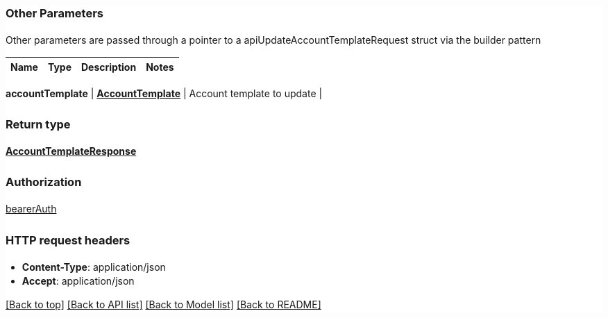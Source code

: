 ### Other Parameters

Other parameters are passed through a pointer to a apiUpdateAccountTemplateRequest struct via the builder pattern


Name | Type | Description  | Notes
------------- | ------------- | ------------- | -------------

 **accountTemplate** | [**AccountTemplate**](AccountTemplate.md) | Account template to update | 

### Return type

[**AccountTemplateResponse**](AccountTemplateResponse.md)

### Authorization

[bearerAuth](../README.md#bearerAuth)

### HTTP request headers

- **Content-Type**: application/json
- **Accept**: application/json

[[Back to top]](#) [[Back to API list]](../README.md#documentation-for-api-endpoints)
[[Back to Model list]](../README.md#documentation-for-models)
[[Back to README]](../README.md)

